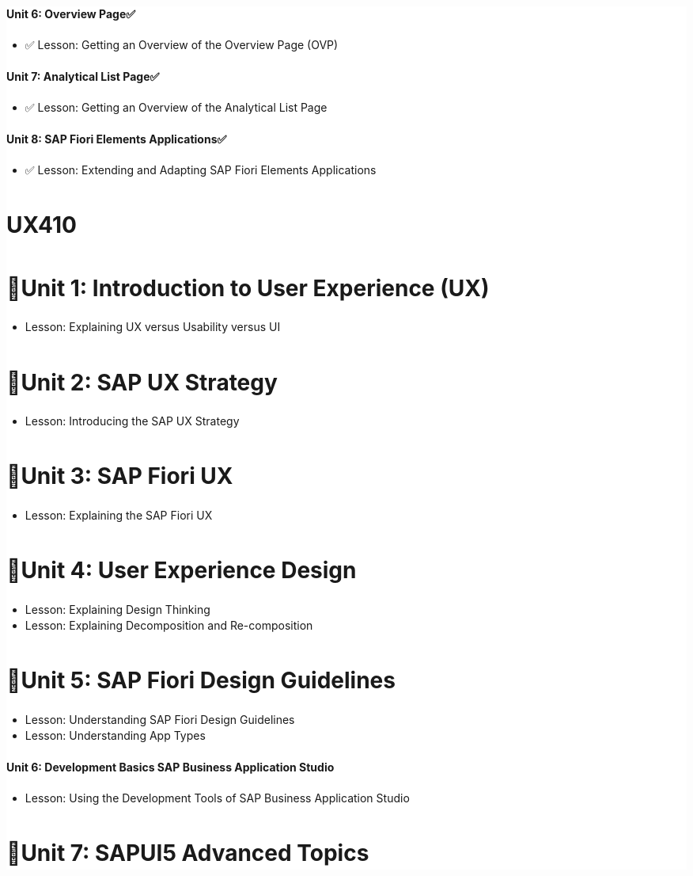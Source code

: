 #### Unit 6: Overview Page:white_check_mark: 

* :white_check_mark: Lesson: Getting an Overview of the Overview Page (OVP)

#### Unit 7: Analytical List Page:white_check_mark: 

* :white_check_mark: Lesson: Getting an Overview of the Analytical List Page

#### Unit 8: SAP Fiori Elements Applications:white_check_mark: 

* :white_check_mark: Lesson: Extending and Adapting SAP Fiori Elements Applications





# UX410

# :checkered_flag:Unit 1: Introduction to User Experience (UX)

* Lesson: Explaining UX versus Usability versus UI

# :checkered_flag:Unit 2: SAP UX Strategy

* Lesson: Introducing the SAP UX Strategy

# :checkered_flag:Unit 3: SAP Fiori UX

* Lesson: Explaining the SAP Fiori UX

# :checkered_flag:Unit 4: User Experience Design

* Lesson: Explaining Design Thinking
* Lesson: Explaining Decomposition and Re-composition

# :checkered_flag:Unit 5: SAP Fiori Design Guidelines

* Lesson: Understanding SAP Fiori Design Guidelines
* Lesson: Understanding App Types

#### Unit 6: Development Basics SAP Business Application Studio

* Lesson: Using the Development Tools of SAP Business Application Studio

# :checkered_flag:Unit 7: SAPUI5 Advanced Topics

